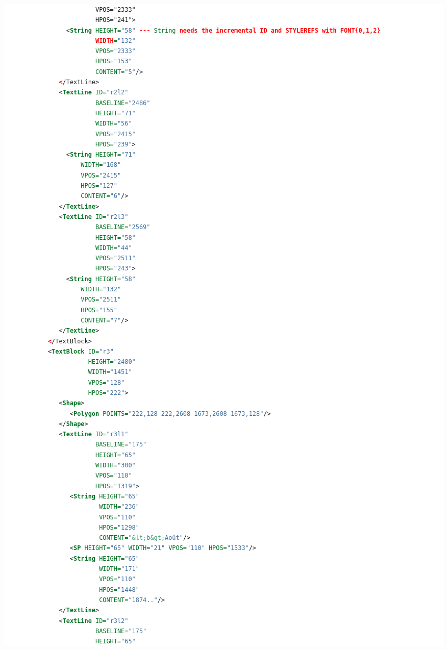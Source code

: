 ```xml
                         VPOS="2333"
                         HPOS="241">
                 <String HEIGHT="58" --- String needs the incremental ID and STYLEREFS with FONT{0,1,2}
                         WIDTH="132" 
                         VPOS="2333" 
                         HPOS="153" 
                         CONTENT="5"/>
               </TextLine>
               <TextLine ID="r2l2"
                         BASELINE="2486"
                         HEIGHT="71"
                         WIDTH="56"
                         VPOS="2415"
                         HPOS="239">
                 <String HEIGHT="71" 
                  	 WIDTH="168" 
                  	 VPOS="2415" 
                  	 HPOS="127" 
                  	 CONTENT="6"/>
               </TextLine>
               <TextLine ID="r2l3"
                         BASELINE="2569"
                         HEIGHT="58"
                         WIDTH="44"
                         VPOS="2511"
                         HPOS="243">
                 <String HEIGHT="58" 
                  	 WIDTH="132" 
                  	 VPOS="2511" 
                  	 HPOS="155" 
                  	 CONTENT="7"/>
               </TextLine>
            </TextBlock>
            <TextBlock ID="r3" 
            	       HEIGHT="2480" 
            	       WIDTH="1451" 
            	       VPOS="128" 
            	       HPOS="222">
               <Shape>
                  <Polygon POINTS="222,128 222,2608 1673,2608 1673,128"/>
               </Shape>
               <TextLine ID="r3l1"
                         BASELINE="175"
                         HEIGHT="65"
                         WIDTH="300"
                         VPOS="110"
                         HPOS="1319">
                  <String HEIGHT="65"
                          WIDTH="236"
                          VPOS="110"
                          HPOS="1298"
                          CONTENT="&lt;b&gt;Août"/>
                  <SP HEIGHT="65" WIDTH="21" VPOS="110" HPOS="1533"/>
                  <String HEIGHT="65"
                          WIDTH="171"
                          VPOS="110"
                          HPOS="1448"
                          CONTENT="1874.."/>
               </TextLine>
               <TextLine ID="r3l2"
                         BASELINE="175"
                         HEIGHT="65"
```